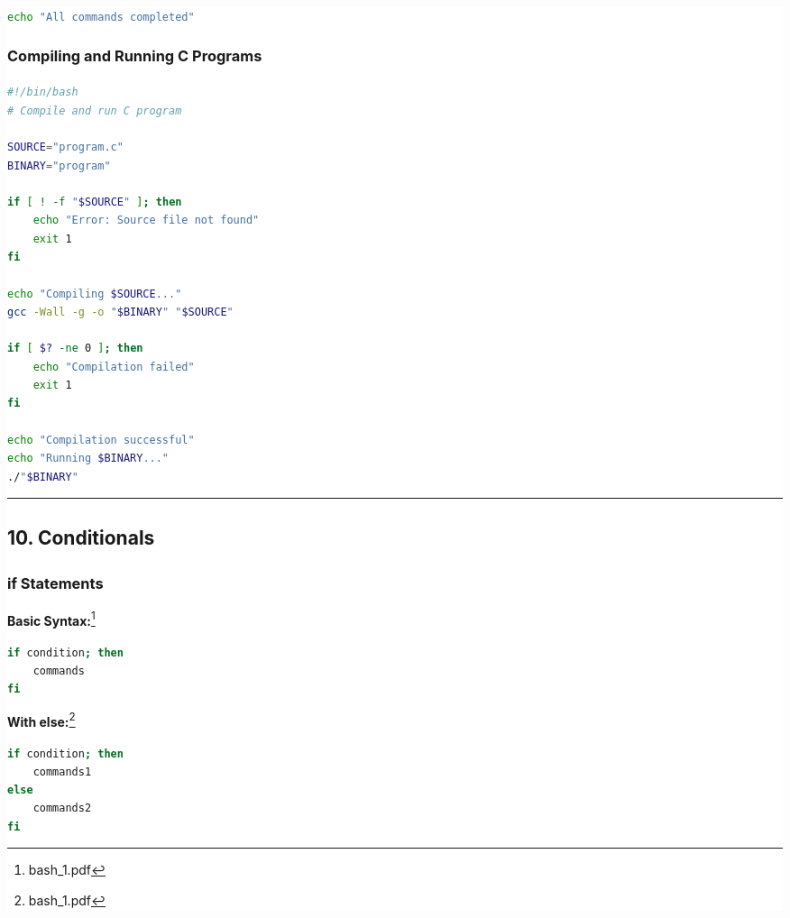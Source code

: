 ```bash
echo "All commands completed"
```


### Compiling and Running C Programs

```bash
#!/bin/bash
# Compile and run C program

SOURCE="program.c"
BINARY="program"

if [ ! -f "$SOURCE" ]; then
    echo "Error: Source file not found"
    exit 1
fi

echo "Compiling $SOURCE..."
gcc -Wall -g -o "$BINARY" "$SOURCE"

if [ $? -ne 0 ]; then
    echo "Compilation failed"
    exit 1
fi

echo "Compilation successful"
echo "Running $BINARY..."
./"$BINARY"
```


***

## 10. Conditionals

### if Statements

**Basic Syntax:**[^2]

```bash
if condition; then
    commands
fi
```

**With else:**[^2]

```bash
if condition; then
    commands1
else
    commands2
fi
```


[^1]: bash.pdf
[^2]: bash_1.pdf